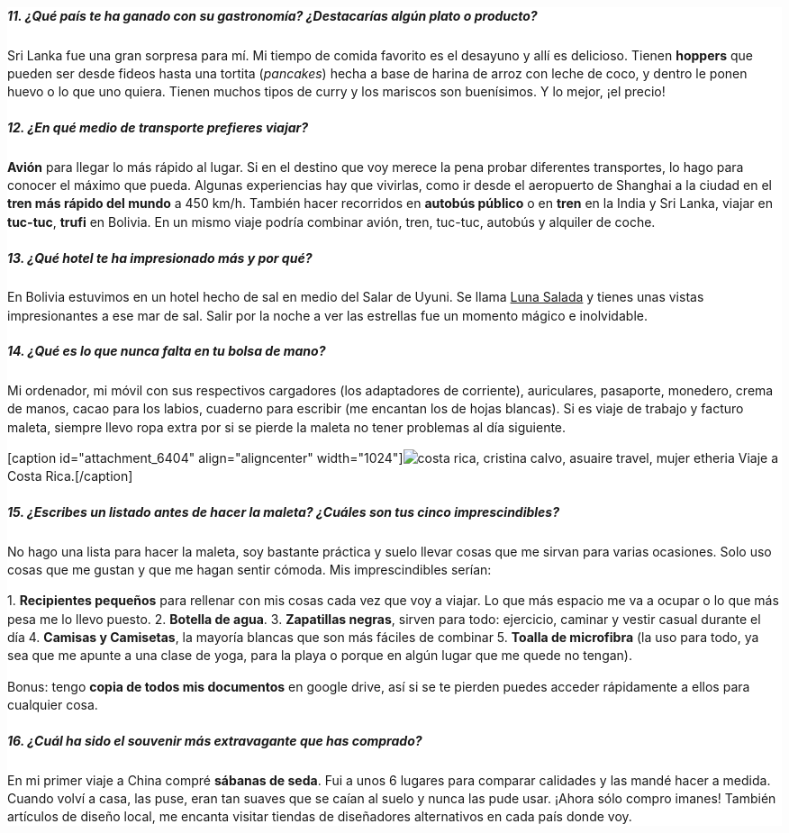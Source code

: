 ##### 11\. ¿Qué país te ha ganado con su gastronomía? ¿Destacarías algún plato o producto?

Sri Lanka fue una gran sorpresa para mí. Mi tiempo de comida favorito es el desayuno y allí es delicioso. Tienen **hoppers** que pueden ser desde fideos hasta una tortita (_pancakes_) hecha a base de harina de arroz con leche de coco, y dentro le ponen huevo o lo que uno quiera. Tienen muchos tipos de curry y los mariscos son buenísimos. Y lo mejor, ¡el precio!

##### 12\. ¿En qué medio de transporte prefieres viajar?

**Avión** para llegar lo más rápido al lugar. Si en el destino que voy merece la pena probar diferentes transportes, lo hago para conocer el máximo que pueda. Algunas experiencias hay que vivirlas, como ir desde el aeropuerto de Shanghai a la ciudad en el **tren más rápido del mundo** a 450 km/h. También hacer recorridos en **autobús público** o en **tren** en la India y Sri Lanka, viajar en **tuc-tuc**, **trufi** en Bolivia. En un mismo viaje podría combinar avión, tren, tuc-tuc, autobús y alquiler de coche.

##### 13\. ¿Qué hotel te ha impresionado más y por qué?

En Bolivia estuvimos en un hotel hecho de sal en medio del Salar de Uyuni. Se llama [Luna Salada](https://www.lunasaladahotel.com.bo/) y tienes unas vistas impresionantes a ese mar de sal. Salir por la noche a ver las estrellas fue un momento mágico e inolvidable.

##### 14\. ¿Qué es lo que nunca falta en tu bolsa de mano?

Mi ordenador, mi móvil con sus respectivos cargadores (los adaptadores de corriente), auriculares, pasaporte, monedero, crema de manos, cacao para los labios, cuaderno para escribir (me encantan los de hojas blancas). Si es viaje de trabajo y facturo maleta, siempre llevo ropa extra por si se pierde la maleta no tener problemas al día siguiente.

\[caption id="attachment\_6404" align="aligncenter" width="1024"\]![costa rica, cristina calvo, asuaire travel, mujer etheria](https://fotos.etheriamagazine.com/2019/01/cristina-calvo-mujer-etheria-Costa-Rica-1024x682.jpeg "Cristina Calvo, de Asuaire Travel, en Costa Rica.") Viaje a Costa Rica.\[/caption\]

##### 15\. ¿Escribes un listado antes de hacer la maleta? ¿Cuáles son tus cinco imprescindibles?

No hago una lista para hacer la maleta, soy bastante práctica y suelo llevar cosas que me sirvan para varias ocasiones. Solo uso cosas que me gustan y que me hagan sentir cómoda. Mis imprescindibles serían:

1\. **Recipientes pequeños** para rellenar con mis cosas cada vez que voy a viajar. Lo que más espacio me va a ocupar o lo que más pesa me lo llevo puesto. 2. **Botella de agua**. 3. **Zapatillas negras**, sirven para todo: ejercicio, caminar y vestir casual durante el día 4. **Camisas y Camisetas**, la mayoría blancas que son más fáciles de combinar 5. **Toalla de microfibra** (la uso para todo, ya sea que me apunte a una clase de yoga, para la playa o porque en algún lugar que me quede no tengan).

Bonus: tengo **copia de todos mis documentos** en google drive, así si se te pierden puedes acceder rápidamente a ellos para cualquier cosa.

##### 16\. ¿Cuál ha sido el souvenir más extravagante que has comprado?

En mi primer viaje a China compré **sábanas de seda**. Fui a unos 6 lugares para comparar calidades y las mandé hacer a medida. Cuando volví a casa, las puse, eran tan suaves que se caían al suelo y nunca las pude usar. ¡Ahora sólo compro imanes! También artículos de diseño local, me encanta visitar tiendas de diseñadores alternativos en cada país donde voy.
